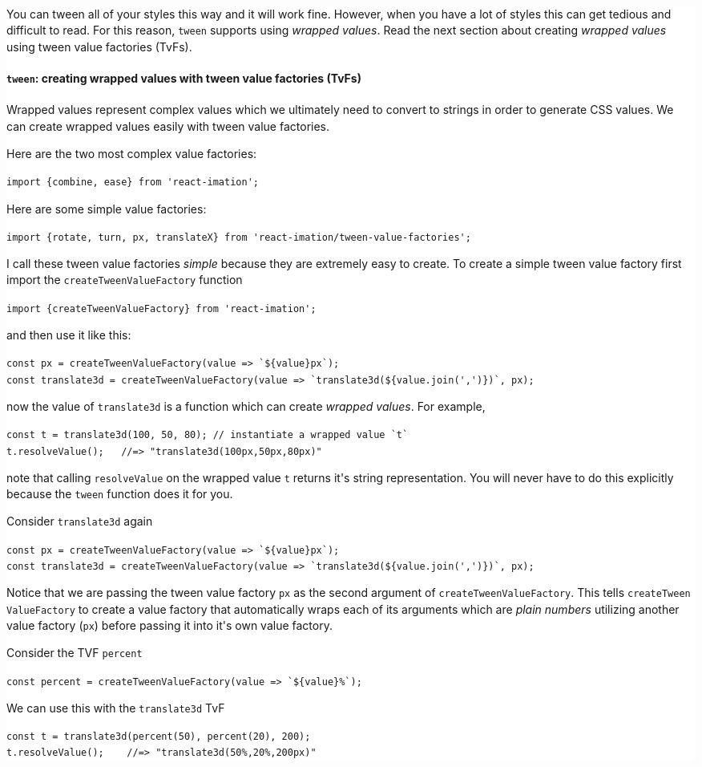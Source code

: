 You can tween all of your styles this way and it will work fine.
However, when you have a lot of styles this can get tedious and difficult
to read. For this reason, `tween` supports using *wrapped values*.
Read the next section about creating *wrapped values* using
tween value factories (TvFs).

#### `tween`: creating wrapped values with tween value factories (TvFs)

Wrapped values represent complex values which we ultimately need
to convert to strings in order to generate CSS values. We can
create wrapped values easily with tween value factories.

Here are the two most complex value factories:

    import {combine, ease} from 'react-imation';

Here are some simple value factories:

    import {rotate, turn, px, translateX} from 'react-imation/tween-value-factories';

I call these tween value factories *simple* because they are extremely easy to create.
To create a simple tween value factory first import the `createTweenValueFactory`
function

    import {createTweenValueFactory} from 'react-imation';

and then use it like this:

    const px = createTweenValueFactory(value => `${value}px`);
    const translate3d = createTweenValueFactory(value => `translate3d(${value.join(',')})`, px);

now the value of `translate3d` is a function which can create *wrapped values*.
For example,

    const t = translate3d(100, 50, 80); // instantiate a wrapped value `t`
    t.resolveValue();   //=> "translate3d(100px,50px,80px)"

note that calling `resolveValue` on the wrapped value `t` returns it's
string representation. You will never have to do this explicitly because
the `tween` function does it for you.

Consider `translate3d` again

    const px = createTweenValueFactory(value => `${value}px`);
    const translate3d = createTweenValueFactory(value => `translate3d(${value.join(',')})`, px);

Notice that we are passing the tween value factory `px` as the second
argument of `createTweenValueFactory`. This tells `createTweenValueFactory`
to create a value factory that automatically wraps each of its arguments
which are *plain numbers* utilizing another
value factory (`px`) before passing it into it's own value factory.

Consider the TVF `percent`

    const percent = createTweenValueFactory(value => `${value}%`);

We can use this with the `translate3d` TvF

    const t = translate3d(percent(50), percent(20), 200);
    t.resolveValue();    //=> "translate3d(50%,20%,200px)"
